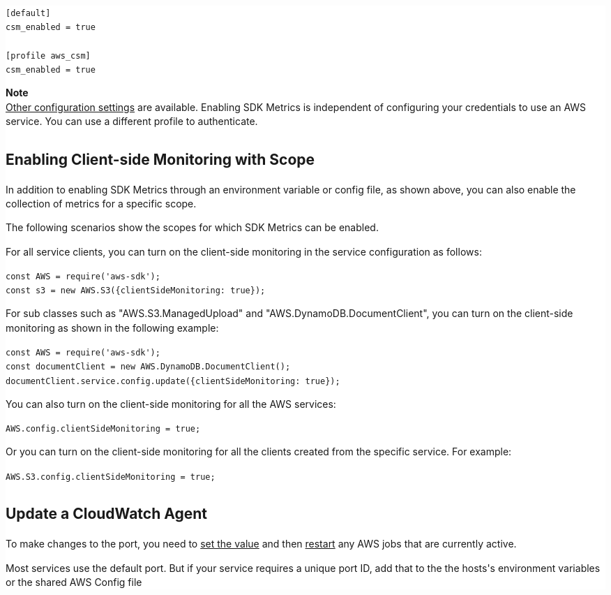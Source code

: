 ```
[default]
csm_enabled = true

[profile aws_csm]
csm_enabled = true
```

**Note**  
[Other configuration settings](#metrics-update-cw) are available\.
Enabling SDK Metrics is independent of configuring your credentials to use an AWS service\. You can use a different profile to authenticate\.

## Enabling Client\-side Monitoring with Scope<a name="metrics-client-side"></a>

In addition to enabling SDK Metrics through an environment variable or config file, as shown above, you can also enable the collection of metrics for a specific scope\.

The following scenarios show the scopes for which SDK Metrics can be enabled\.

For all service clients, you can turn on the client\-side monitoring in the service configuration as follows:

```
const AWS = require('aws-sdk');
const s3 = new AWS.S3({clientSideMonitoring: true});
```

For sub classes such as "AWS\.S3\.ManagedUpload" and "AWS\.DynamoDB\.DocumentClient", you can turn on the client\-side monitoring as shown in the following example:

```
const AWS = require('aws-sdk');
const documentClient = new AWS.DynamoDB.DocumentClient();
documentClient.service.config.update({clientSideMonitoring: true});
```

You can also turn on the client\-side monitoring for all the AWS services:

```
AWS.config.clientSideMonitoring = true;
```

Or you can turn on the client\-side monitoring for all the clients created from the specific service\. For example:

```
AWS.S3.config.clientSideMonitoring = true;
```

## Update a CloudWatch Agent<a name="metrics-update-cw"></a>

To make changes to the port, you need to [set the value](#metrics-update-cw-add-strings) and then [restart](#metrics-update-cw-restart) any AWS jobs that are currently active\.

Most services use the default port\. But if your service requires a unique port ID, add that to the the hosts's environment variables or the shared AWS Config file
